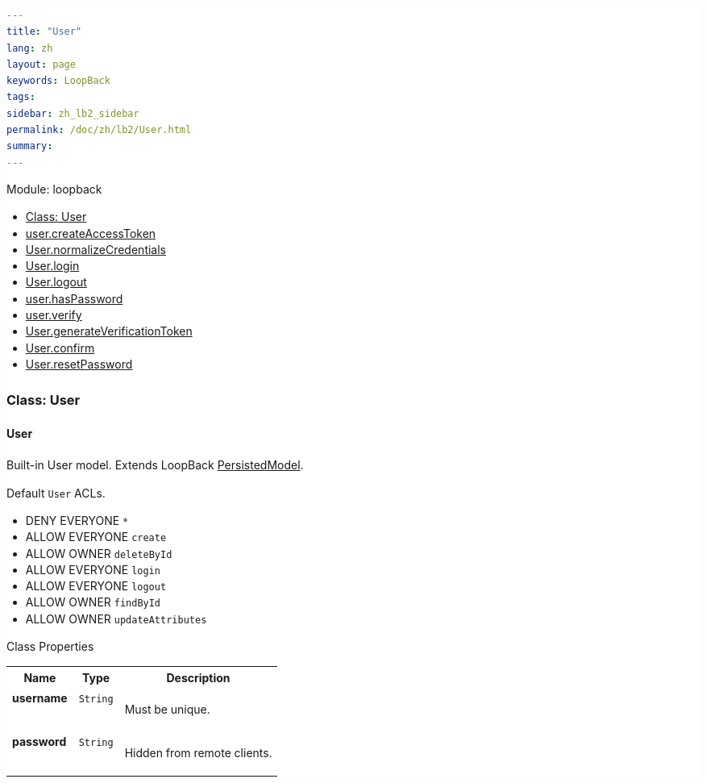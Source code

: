 ```yaml
---
title: "User"
lang: zh
layout: page
keywords: LoopBack
tags:
sidebar: zh_lb2_sidebar
permalink: /doc/zh/lb2/User.html
summary:
---
```


Module: loopback

*   [Class: User](about:blank#user)
*   [user.createAccessToken](about:blank#user-prototype-createaccesstoken)
*   [User.normalizeCredentials](about:blank#user-normalizecredentials)
*   [User.login](about:blank#user-login)
*   [User.logout](about:blank#user-logout)
*   [user.hasPassword](about:blank#user-prototype-haspassword)
*   [user.verify](about:blank#user-prototype-verify)
*   [User.generateVerificationToken](about:blank#user-generateverificationtoken)
*   [User.confirm](about:blank#user-confirm)
*   [User.resetPassword](about:blank#user-resetpassword)

<section class="code-doc ">

### Class: User

#### User

Built-in User model. Extends LoopBack [PersistedModel](about:blank#persistedmodel-new-persistedmodel).

Default `User` ACLs.

*   DENY EVERYONE `*`
*   ALLOW EVERYONE `create`
*   ALLOW OWNER `deleteById`
*   ALLOW EVERYONE `login`
*   ALLOW EVERYONE `logout`
*   ALLOW OWNER `findById`
*   ALLOW OWNER `updateAttributes`

Class Properties

<table>
  <tbody>
    <tr>
      <th>Name</th>
      <th>Type</th>
      <th>Description</th>
    </tr>
    <tr>
      <td><strong class="code-arg-name">username</strong></td>
      <td><code>String</code></td>
      <td>
        <p>Must be unique.</p>
      </td>
    </tr>
    <tr>
      <td><strong class="code-arg-name">password</strong></td>
      <td><code>String</code></td>
      <td>
        <p>Hidden from remote clients.</p>
      </td>
